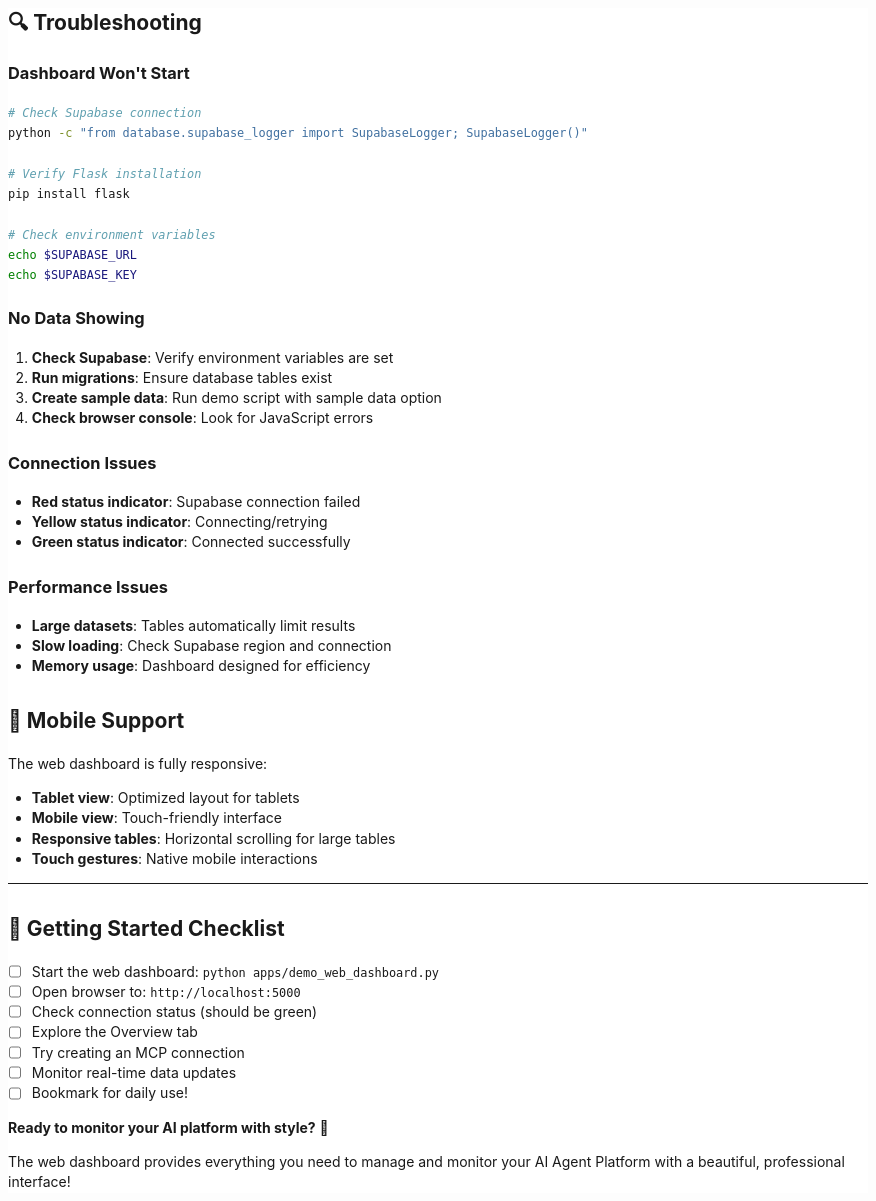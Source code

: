 ## 🔍 Troubleshooting

### Dashboard Won't Start
```bash
# Check Supabase connection
python -c "from database.supabase_logger import SupabaseLogger; SupabaseLogger()"

# Verify Flask installation
pip install flask

# Check environment variables
echo $SUPABASE_URL
echo $SUPABASE_KEY
```

### No Data Showing
1. **Check Supabase**: Verify environment variables are set
2. **Run migrations**: Ensure database tables exist
3. **Create sample data**: Run demo script with sample data option
4. **Check browser console**: Look for JavaScript errors

### Connection Issues
- **Red status indicator**: Supabase connection failed
- **Yellow status indicator**: Connecting/retrying
- **Green status indicator**: Connected successfully

### Performance Issues
- **Large datasets**: Tables automatically limit results
- **Slow loading**: Check Supabase region and connection
- **Memory usage**: Dashboard designed for efficiency

## 📱 Mobile Support

The web dashboard is fully responsive:
- **Tablet view**: Optimized layout for tablets
- **Mobile view**: Touch-friendly interface
- **Responsive tables**: Horizontal scrolling for large tables
- **Touch gestures**: Native mobile interactions

---

## 🎯 Getting Started Checklist

- [ ] Start the web dashboard: `python apps/demo_web_dashboard.py`
- [ ] Open browser to: `http://localhost:5000`
- [ ] Check connection status (should be green)
- [ ] Explore the Overview tab
- [ ] Try creating an MCP connection
- [ ] Monitor real-time data updates
- [ ] Bookmark for daily use!

**Ready to monitor your AI platform with style?** 🚀

The web dashboard provides everything you need to manage and monitor your AI Agent Platform with a beautiful, professional interface! 